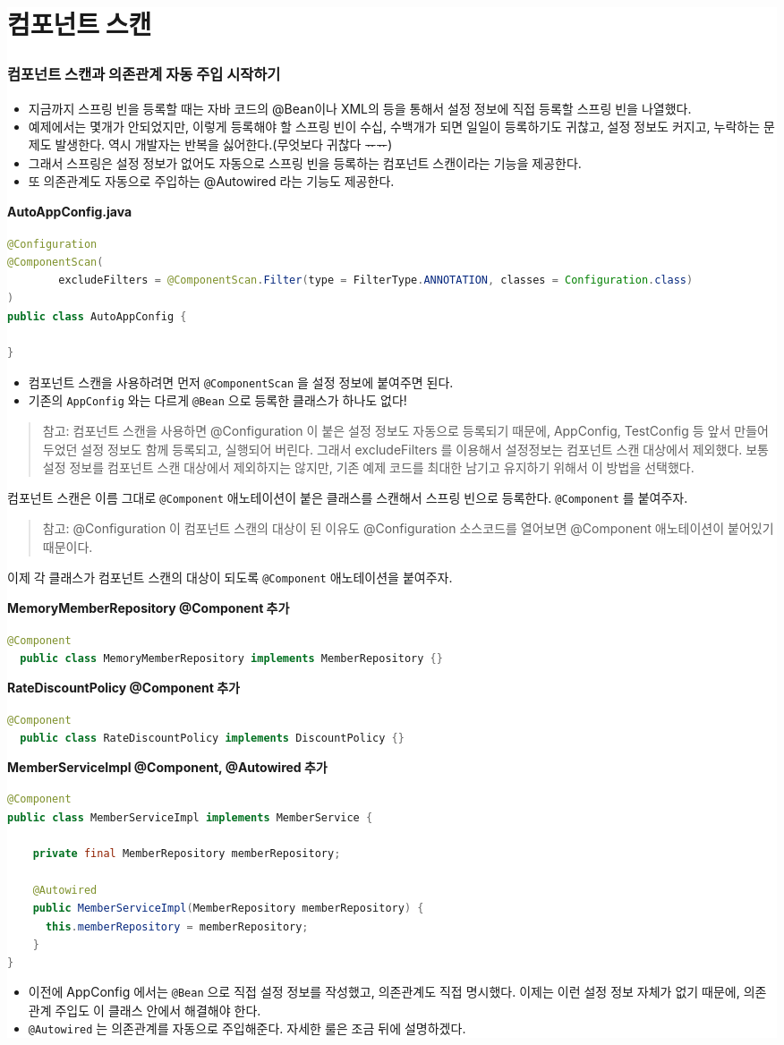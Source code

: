 # 컴포넌트 스캔

### 컴포넌트 스캔과 의존관계 자동 주입 시작하기
- 지금까지 스프링 빈을 등록할 때는 자바 코드의 @Bean이나 XML의 <bean> 등을 통해서 설정 정보에 직접 등록할 스프링 빈을 나열했다.
- 예제에서는 몇개가 안되었지만, 이렇게 등록해야 할 스프링 빈이 수십, 수백개가 되면 일일이 등록하기도 귀찮고, 설정 정보도 커지고, 누락하는 문제도 발생한다. 역시 개발자는 반복을 싫어한다.(무엇보다 귀찮다 ᅲᅲ)
- 그래서 스프링은 설정 정보가 없어도 자동으로 스프링 빈을 등록하는 컴포넌트 스캔이라는 기능을 제공한다.
- 또 의존관계도 자동으로 주입하는 @Autowired 라는 기능도 제공한다.

**AutoAppConfig.java**
```java
@Configuration
@ComponentScan(
        excludeFilters = @ComponentScan.Filter(type = FilterType.ANNOTATION, classes = Configuration.class)
)
public class AutoAppConfig {
    
}
```
- 컴포넌트 스캔을 사용하려면 먼저 `@ComponentScan` 을 설정 정보에 붙여주면 된다. 
- 기존의 `AppConfig` 와는 다르게 `@Bean` 으로 등록한 클래스가 하나도 없다!

>  참고: 컴포넌트 스캔을 사용하면 @Configuration 이 붙은 설정 정보도 자동으로 등록되기 때문에, AppConfig, TestConfig 등 앞서 만들어두었던 설정 정보도 함께 등록되고, 실행되어 버린다. 그래서 excludeFilters 를 이용해서 설정정보는 컴포넌트 스캔 대상에서 제외했다. 보통 설정 정보를 컴포넌트 스캔 대상에서 제외하지는 않지만, 기존 예제 코드를 최대한 남기고 유지하기 위해서 이 방법을 선택했다.

컴포넌트 스캔은 이름 그대로 `@Component` 애노테이션이 붙은 클래스를 스캔해서 스프링 빈으로 등록한다. `@Component` 를 붙여주자.

> 참고: @Configuration 이 컴포넌트 스캔의 대상이 된 이유도 @Configuration 소스코드를 열어보면 @Component 애노테이션이 붙어있기 때문이다.

이제 각 클래스가 컴포넌트 스캔의 대상이 되도록 `@Component` 애노테이션을 붙여주자.  

**MemoryMemberRepository @Component 추가**
```java
@Component
  public class MemoryMemberRepository implements MemberRepository {}
```  

**RateDiscountPolicy @Component 추가**
```java
@Component
  public class RateDiscountPolicy implements DiscountPolicy {}
```  

**MemberServiceImpl @Component, @Autowired 추가**
```java
@Component
public class MemberServiceImpl implements MemberService {
    
    private final MemberRepository memberRepository;
    
    @Autowired
    public MemberServiceImpl(MemberRepository memberRepository) {
      this.memberRepository = memberRepository;
    }
}
```
- 이전에 AppConfig 에서는 `@Bean` 으로 직접 설정 정보를 작성했고, 의존관계도 직접 명시했다. 이제는 이런 설정 정보 자체가 없기 때문에, 의존관계 주입도 이 클래스 안에서 해결해야 한다.
- `@Autowired` 는 의존관계를 자동으로 주입해준다. 자세한 룰은 조금 뒤에 설명하겠다.  
